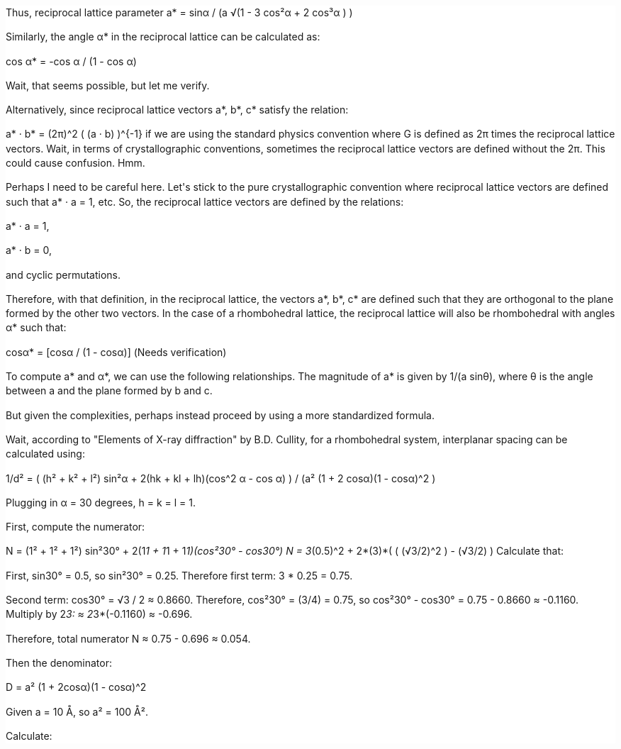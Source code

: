 Thus, reciprocal lattice parameter a* = sinα / (a √(1 - 3 cos²α + 2 cos³α ) )

Similarly, the angle α* in the reciprocal lattice can be calculated as:

cos α* = -cos α / (1 - cos α)

Wait, that seems possible, but let me verify.

Alternatively, since reciprocal lattice vectors a*, b*, c* satisfy the relation:

a* · b* = (2π)^2 ( (a · b) )^{-1} if we are using the standard physics convention where G is defined as 2π times the reciprocal lattice vectors. Wait, in terms of crystallographic conventions, sometimes the reciprocal lattice vectors are defined without the 2π. This could cause confusion. Hmm.

Perhaps I need to be careful here. Let's stick to the pure crystallographic convention where reciprocal lattice vectors are defined such that a* · a = 1, etc. So, the reciprocal lattice vectors are defined by the relations:

a* · a = 1,

a* · b = 0,

and cyclic permutations.

Therefore, with that definition, in the reciprocal lattice, the vectors a*, b*, c* are defined such that they are orthogonal to the plane formed by the other two vectors. In the case of a rhombohedral lattice, the reciprocal lattice will also be rhombohedral with angles α* such that:

cosα* = [cosα / (1 - cosα)] (Needs verification)

To compute a* and α*, we can use the following relationships. The magnitude of a* is given by 1/(a sinθ), where θ is the angle between a and the plane formed by b and c.

But given the complexities, perhaps instead proceed by using a more standardized formula.

Wait, according to "Elements of X-ray diffraction" by B.D. Cullity, for a rhombohedral system, interplanar spacing can be calculated using:

1/d² = ( (h² + k² + l²) sin²α + 2(hk + kl + lh)(cos^2 α - cos α) ) / (a² (1 + 2 cosα)(1 - cosα)^2 )

Plugging in α = 30 degrees, h = k = l = 1.

First, compute the numerator:

N = (1² + 1² + 1²) sin²30° + 2(1*1 + 1*1 + 1*1)(cos²30° - cos30°)
N = 3*(0.5)^2 + 2*(3)*( ( (√3/2)^2 ) - (√3/2) )
Calculate that:

First, sin30° = 0.5, so sin²30° = 0.25. Therefore first term: 3 * 0.25 = 0.75.

Second term: cos30° = √3 / 2 ≈ 0.8660. Therefore, cos²30° = (3/4) = 0.75, so cos²30° - cos30° = 0.75 - 0.8660 ≈ -0.1160. Multiply by 2*3: ≈ 2*3*(-0.1160) ≈ -0.696.

Therefore, total numerator N ≈ 0.75 - 0.696 ≈ 0.054.

Then the denominator:

D = a² (1 + 2cosα)(1 - cosα)^2

Given a = 10 Å, so a² = 100 Å².

Calculate:
